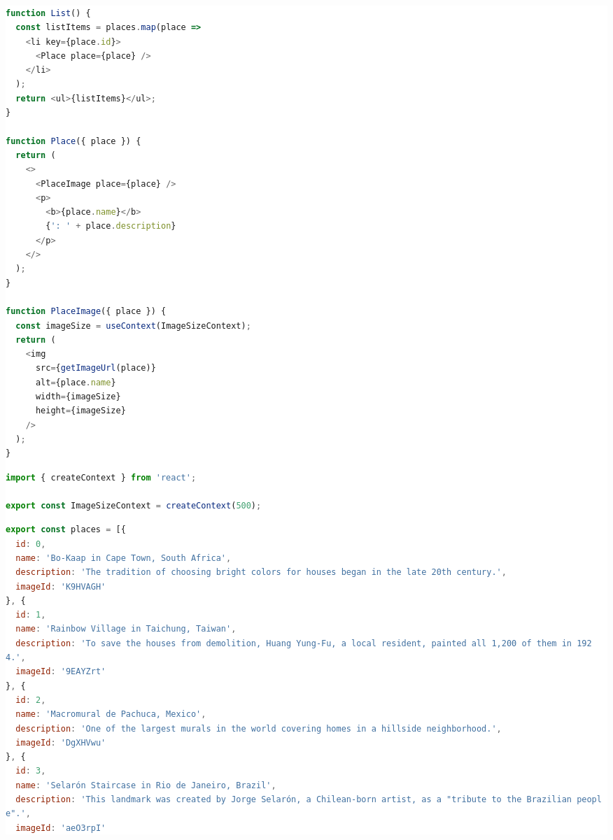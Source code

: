 ```js App.js
function List() {
  const listItems = places.map(place =>
    <li key={place.id}>
      <Place place={place} />
    </li>
  );
  return <ul>{listItems}</ul>;
}

function Place({ place }) {
  return (
    <>
      <PlaceImage place={place} />
      <p>
        <b>{place.name}</b>
        {': ' + place.description}
      </p>
    </>
  );
}

function PlaceImage({ place }) {
  const imageSize = useContext(ImageSizeContext);
  return (
    <img
      src={getImageUrl(place)}
      alt={place.name}
      width={imageSize}
      height={imageSize}
    />
  );
}
```

```js Context.js
import { createContext } from 'react';

export const ImageSizeContext = createContext(500);
```

```js data.js
export const places = [{
  id: 0,
  name: 'Bo-Kaap in Cape Town, South Africa',
  description: 'The tradition of choosing bright colors for houses began in the late 20th century.',
  imageId: 'K9HVAGH'
}, {
  id: 1, 
  name: 'Rainbow Village in Taichung, Taiwan',
  description: 'To save the houses from demolition, Huang Yung-Fu, a local resident, painted all 1,200 of them in 1924.',
  imageId: '9EAYZrt'
}, {
  id: 2, 
  name: 'Macromural de Pachuca, Mexico',
  description: 'One of the largest murals in the world covering homes in a hillside neighborhood.',
  imageId: 'DgXHVwu'
}, {
  id: 3, 
  name: 'Selarón Staircase in Rio de Janeiro, Brazil',
  description: 'This landmark was created by Jorge Selarón, a Chilean-born artist, as a "tribute to the Brazilian people".',
  imageId: 'aeO3rpI'
```